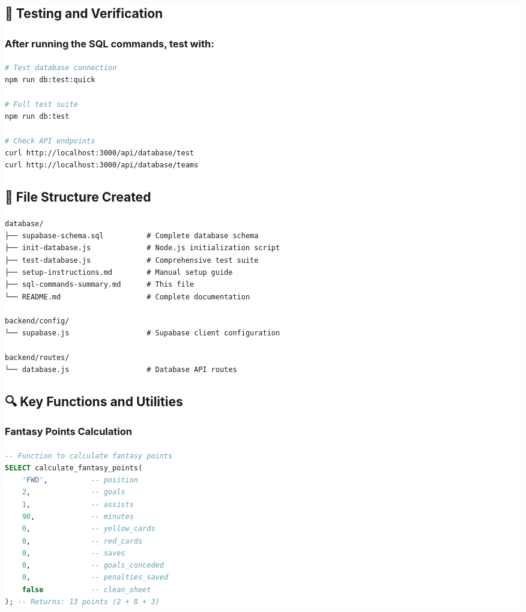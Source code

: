 ## 🧪 Testing and Verification

### After running the SQL commands, test with:

```bash
# Test database connection
npm run db:test:quick

# Full test suite
npm run db:test

# Check API endpoints
curl http://localhost:3000/api/database/test
curl http://localhost:3000/api/database/teams
```

## 📁 File Structure Created

```
database/
├── supabase-schema.sql          # Complete database schema
├── init-database.js             # Node.js initialization script
├── test-database.js             # Comprehensive test suite
├── setup-instructions.md        # Manual setup guide
├── sql-commands-summary.md      # This file
└── README.md                    # Complete documentation

backend/config/
└── supabase.js                  # Supabase client configuration

backend/routes/
└── database.js                  # Database API routes
```

## 🔍 Key Functions and Utilities

### Fantasy Points Calculation
```sql
-- Function to calculate fantasy points
SELECT calculate_fantasy_points(
    'FWD',          -- position
    2,              -- goals
    1,              -- assists
    90,             -- minutes
    0,              -- yellow_cards
    0,              -- red_cards
    0,              -- saves
    0,              -- goals_conceded
    0,              -- penalties_saved
    false           -- clean_sheet
); -- Returns: 13 points (2 + 8 + 3)
```

